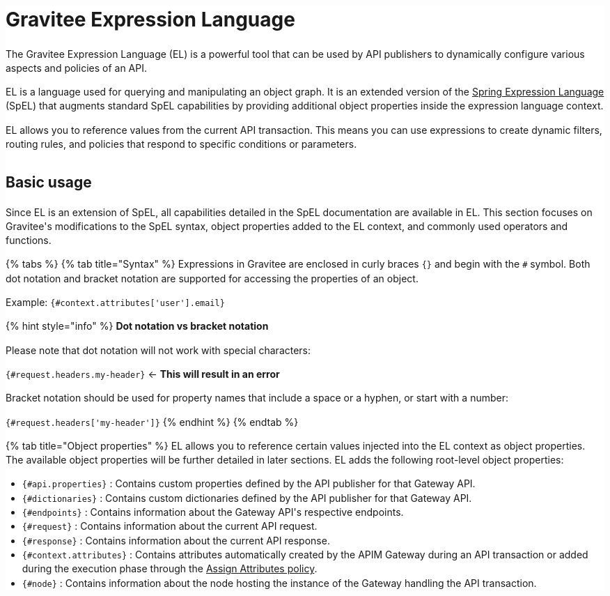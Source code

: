# Gravitee Expression Language

The Gravitee Expression Language (EL) is a powerful tool that can be used by API publishers to dynamically configure various aspects and policies of an API.

EL is a language used for querying and manipulating an object graph. It is an extended version of the [Spring Expression Language](https://docs.spring.io/spring-framework/docs/current/reference/html/core.html#expressions) (SpEL) that augments standard SpEL capabilities by providing additional object properties inside the expression language context.

EL allows you to reference values from the current API transaction. This means you can use expressions to create dynamic filters, routing rules, and policies that respond to specific conditions or parameters.

## Basic usage

Since EL is an extension of SpEL, all capabilities detailed in the SpEL documentation are available in EL. This section focuses on Gravitee's modifications to the SpEL syntax, object properties added to the EL context, and commonly used operators and functions.

{% tabs %}
{% tab title="Syntax" %}
Expressions in Gravitee are enclosed in curly braces `{}` and begin with the `#` symbol. Both dot notation and bracket notation are supported for accessing the properties of an object.

Example: `{#context.attributes['user'].email}`

{% hint style="info" %}
**Dot notation vs bracket notation**

Please note that dot notation will not work with special characters:

`{#request.headers.my-header}` <- **This will result in an error**

Bracket notation should be used for property names that include a space or a hyphen, or start with a number:

`{#request.headers['my-header']}`
{% endhint %}
{% endtab %}

{% tab title="Object properties" %}
EL allows you to reference certain values injected into the EL context as object properties. The available object properties will be further detailed in later sections. EL adds the following root-level object properties:

* `{#api.properties}` : Contains custom properties defined by the API publisher for that Gateway API.
* `{#dictionaries}` : Contains custom dictionaries defined by the API publisher for that Gateway API.
* `{#endpoints}` : Contains information about the Gateway API's respective endpoints.
* `{#request}` : Contains information about the current API request.
* `{#response}` : Contains information about the current API response.
* `{#context.attributes}` : Contains attributes automatically created by the APIM Gateway during an API transaction or added during the execution phase through the [Assign Attributes policy](../../reference/policy-reference/assign-attributes.md).
* `{#node}` : Contains information about the node hosting the instance of the Gateway handling the API transaction.


[^1]: `{#request.content}` is only available for policies bound to an `on-request-content` phase.